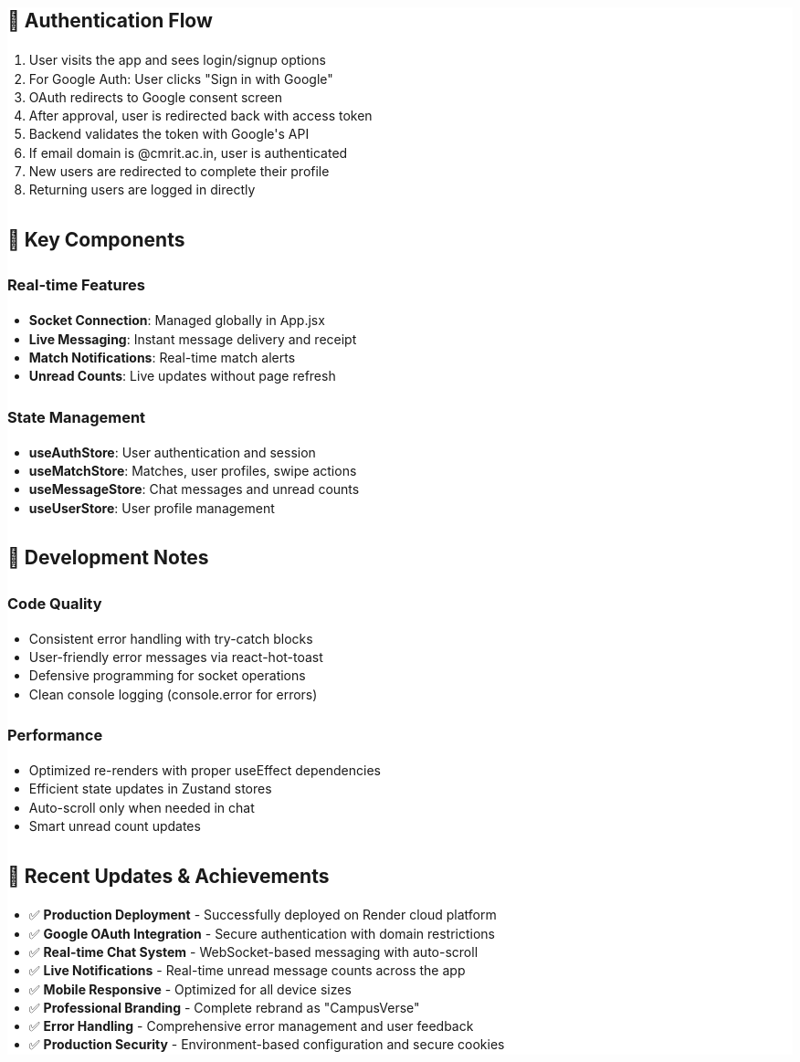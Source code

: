 ## 🔐 Authentication Flow

1. User visits the app and sees login/signup options
2. For Google Auth: User clicks "Sign in with Google"
3. OAuth redirects to Google consent screen
4. After approval, user is redirected back with access token
5. Backend validates the token with Google's API
6. If email domain is @cmrit.ac.in, user is authenticated
7. New users are redirected to complete their profile
8. Returning users are logged in directly

## 📱 Key Components

### Real-time Features
- **Socket Connection**: Managed globally in App.jsx
- **Live Messaging**: Instant message delivery and receipt
- **Match Notifications**: Real-time match alerts
- **Unread Counts**: Live updates without page refresh

### State Management
- **useAuthStore**: User authentication and session
- **useMatchStore**: Matches, user profiles, swipe actions
- **useMessageStore**: Chat messages and unread counts
- **useUserStore**: User profile management

## 🔧 Development Notes

### Code Quality
- Consistent error handling with try-catch blocks
- User-friendly error messages via react-hot-toast
- Defensive programming for socket operations
- Clean console logging (console.error for errors)

### Performance
- Optimized re-renders with proper useEffect dependencies
- Efficient state updates in Zustand stores
- Auto-scroll only when needed in chat
- Smart unread count updates

## 🌟 Recent Updates & Achievements

- ✅ **Production Deployment** - Successfully deployed on Render cloud platform
- ✅ **Google OAuth Integration** - Secure authentication with domain restrictions
- ✅ **Real-time Chat System** - WebSocket-based messaging with auto-scroll
- ✅ **Live Notifications** - Real-time unread message counts across the app
- ✅ **Mobile Responsive** - Optimized for all device sizes
- ✅ **Professional Branding** - Complete rebrand as "CampusVerse"
- ✅ **Error Handling** - Comprehensive error management and user feedback
- ✅ **Production Security** - Environment-based configuration and secure cookies

